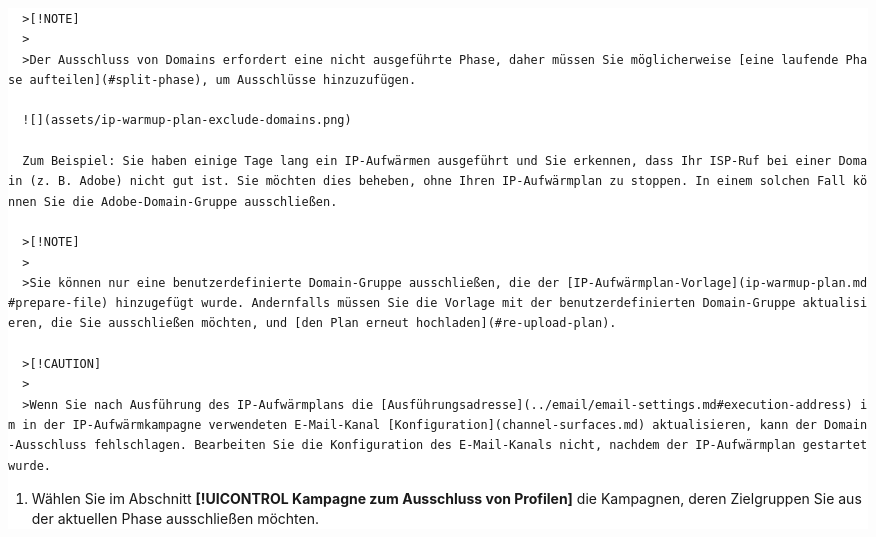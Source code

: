       >[!NOTE]
      >
      >Der Ausschluss von Domains erfordert eine nicht ausgeführte Phase, daher müssen Sie möglicherweise [eine laufende Phase aufteilen](#split-phase), um Ausschlüsse hinzuzufügen.

      ![](assets/ip-warmup-plan-exclude-domains.png)

      Zum Beispiel: Sie haben einige Tage lang ein IP-Aufwärmen ausgeführt und Sie erkennen, dass Ihr ISP-Ruf bei einer Domain (z. B. Adobe) nicht gut ist. Sie möchten dies beheben, ohne Ihren IP-Aufwärmplan zu stoppen. In einem solchen Fall können Sie die Adobe-Domain-Gruppe ausschließen.

      >[!NOTE]
      >
      >Sie können nur eine benutzerdefinierte Domain-Gruppe ausschließen, die der [IP-Aufwärmplan-Vorlage](ip-warmup-plan.md#prepare-file) hinzugefügt wurde. Andernfalls müssen Sie die Vorlage mit der benutzerdefinierten Domain-Gruppe aktualisieren, die Sie ausschließen möchten, und [den Plan erneut hochladen](#re-upload-plan).

      >[!CAUTION]
      >
      >Wenn Sie nach Ausführung des IP-Aufwärmplans die [Ausführungsadresse](../email/email-settings.md#execution-address) im in der IP-Aufwärmkampagne verwendeten E-Mail-Kanal [Konfiguration](channel-surfaces.md) aktualisieren, kann der Domain-Ausschluss fehlschlagen. Bearbeiten Sie die Konfiguration des E-Mail-Kanals nicht, nachdem der IP-Aufwärmplan gestartet wurde.

   1. Wählen Sie im Abschnitt **[!UICONTROL Kampagne zum Ausschluss von Profilen]** die Kampagnen, deren Zielgruppen Sie aus der aktuellen Phase ausschließen möchten.
